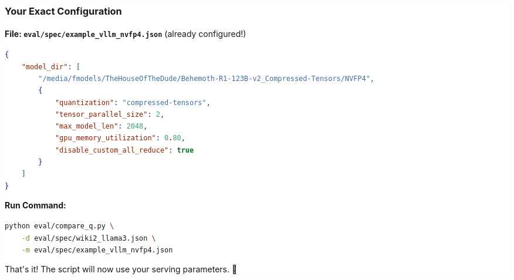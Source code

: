 ### Your Exact Configuration

**File: `eval/spec/example_vllm_nvfp4.json`** (already configured!)
```json
{
    "model_dir": [
        "/media/fmodels/TheHouseOfTheDude/Behemoth-R1-123B-v2_Compressed-Tensors/NVFP4",
        {
            "quantization": "compressed-tensors",
            "tensor_parallel_size": 2,
            "max_model_len": 2048,
            "gpu_memory_utilization": 0.80,
            "disable_custom_all_reduce": true
        }
    ]
}
```

**Run Command:**
```bash
python eval/compare_q.py \
    -d eval/spec/wiki2_llama3.json \
    -m eval/spec/example_vllm_nvfp4.json
```

That's it! The script will now use your serving parameters. 🚀

